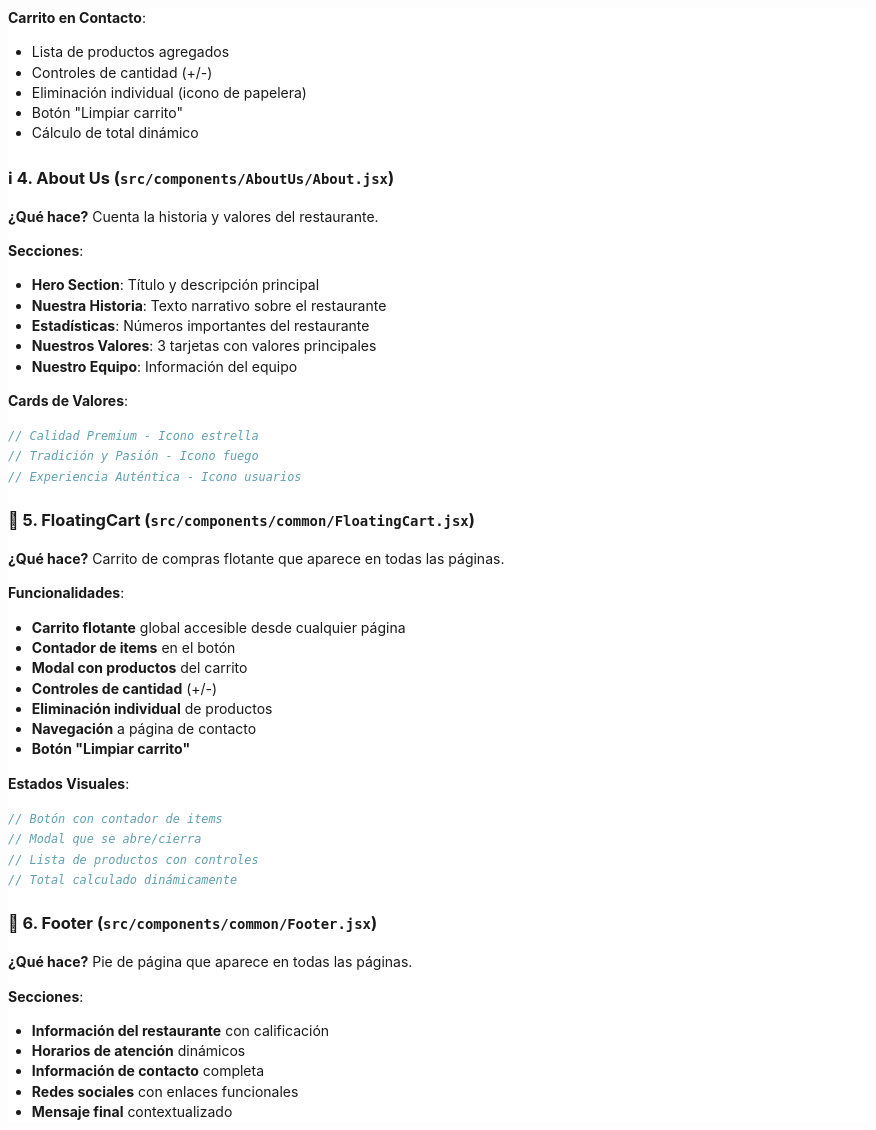 **Carrito en Contacto**:
- Lista de productos agregados
- Controles de cantidad (+/-)
- Eliminación individual (icono de papelera)
- Botón "Limpiar carrito"
- Cálculo de total dinámico

### **ℹ️ 4. About Us (`src/components/AboutUs/About.jsx`)**

**¿Qué hace?** Cuenta la historia y valores del restaurante.

**Secciones**:
- **Hero Section**: Título y descripción principal
- **Nuestra Historia**: Texto narrativo sobre el restaurante
- **Estadísticas**: Números importantes del restaurante
- **Nuestros Valores**: 3 tarjetas con valores principales
- **Nuestro Equipo**: Información del equipo

**Cards de Valores**:
```javascript
// Calidad Premium - Icono estrella
// Tradición y Pasión - Icono fuego
// Experiencia Auténtica - Icono usuarios
```

### **🛒 5. FloatingCart (`src/components/common/FloatingCart.jsx`)**

**¿Qué hace?** Carrito de compras flotante que aparece en todas las páginas.

**Funcionalidades**:
- **Carrito flotante** global accesible desde cualquier página
- **Contador de items** en el botón
- **Modal con productos** del carrito
- **Controles de cantidad** (+/-)
- **Eliminación individual** de productos
- **Navegación** a página de contacto
- **Botón "Limpiar carrito"**

**Estados Visuales**:
```javascript
// Botón con contador de items
// Modal que se abre/cierra
// Lista de productos con controles
// Total calculado dinámicamente
```

### **🦶 6. Footer (`src/components/common/Footer.jsx`)**

**¿Qué hace?** Pie de página que aparece en todas las páginas.

**Secciones**:
- **Información del restaurante** con calificación
- **Horarios de atención** dinámicos
- **Información de contacto** completa
- **Redes sociales** con enlaces funcionales
- **Mensaje final** contextualizado
